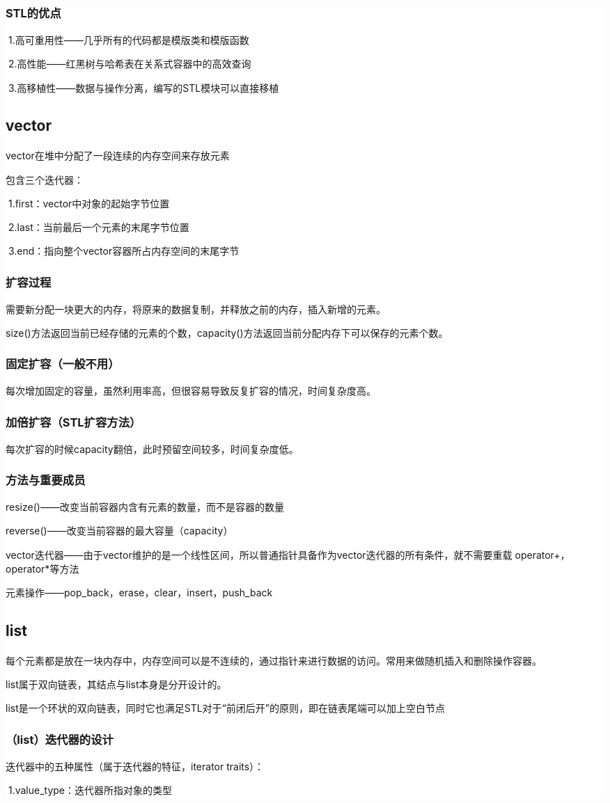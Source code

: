 ### STL的优点

​ 1.高可重用性——几乎所有的代码都是模版类和模版函数

​ 2.高性能——红黑树与哈希表在关系式容器中的高效查询

​ 3.高移植性——数据与操作分离，编写的STL模块可以直接移植

## vector

vector在堆中分配了一段连续的内存空间来存放元素

包含三个迭代器：

​ 1.first：vector中对象的起始字节位置

​ 2.last：当前最后一个元素的末尾字节位置

​ 3.end：指向整个vector容器所占内存空间的末尾字节

### 扩容过程

需要新分配一块更大的内存，将原来的数据复制，并释放之前的内存，插入新增的元素。

size()方法返回当前已经存储的元素的个数，capacity()方法返回当前分配内存下可以保存的元素个数。

### 固定扩容（一般不用）

每次增加固定的容量，虽然利用率高，但很容易导致反复扩容的情况，时间复杂度高。

### 加倍扩容（STL扩容方法）

每次扩容的时候capacity翻倍，此时预留空间较多，时间复杂度低。

### 方法与重要成员

resize()——改变当前容器内含有元素的数量，而不是容器的数量

reverse()——改变当前容器的最大容量（capacity）

vector迭代器——由于vector维护的是⼀个线性区间，所以普通指针具备作为vector迭代器的所有条件，就不需要重载 operator+，operator\*等方法

元素操作——pop\_back，erase，clear，insert，push\_back

## list

每个元素都是放在⼀块内存中，内存空间可以是不连续的，通过指针来进⾏数据的访问。常⽤来做随机插⼊和删除操作容器。

list属于双向链表，其结点与list本⾝是分开设计的。

list是⼀个环状的双向链表，同时它也满⾜STL对于“前闭后开”的原则，即在链表尾端可以加上空⽩节点

### （list）迭代器的设计

迭代器中的五种属性（属于迭代器的特征，iterator traits）：

​ 1.value\_type：迭代器所指对象的类型
